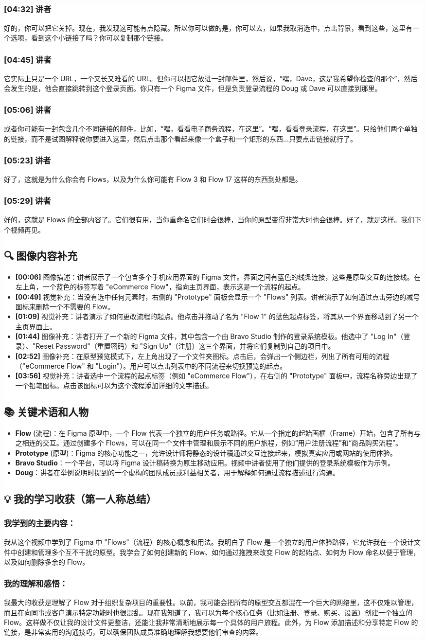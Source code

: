 ### [04:32] 讲者
好的，你可以把它关掉。现在，我发现这可能有点隐藏。所以你可以做的是，你可以去，如果我取消选中，点击背景，看到这些，这里有一个选项，看到这个小链接了吗？你可以复制那个链接。

### [04:45] 讲者
它实际上只是一个 URL，一个又长又难看的 URL。但你可以把它放进一封邮件里，然后说，“嘿，Dave，这是我希望你检查的那个”，然后会发生的是，他会直接跳转到这个登录页面。你只有一个 Figma 文件，但是负责登录流程的 Doug 或 Dave 可以直接到那里。

### [05:06] 讲者
或者你可能有一封包含几个不同链接的邮件，比如，“嘿，看看电子商务流程，在这里”。“嘿，看看登录流程，在这里”。只给他们两个单独的链接，而不是试图解释说你要进入这里，然后点击那个看起来像一个盒子和一个矩形的东西…只要点击链接就行了。

### [05:23] 讲者
好了，这就是为什么你会有 Flows，以及为什么你可能有 Flow 3 和 Flow 17 这样的东西到处都是。

### [05:29] 讲者
好的，这就是 Flows 的全部内容了。它们很有用，当你重命名它们时会很棒，当你的原型变得非常大时也会很棒。好了，就是这样。我们下个视频再见。

## 🔍 图像内容补充
- **[00:06]** 图像描述：讲者展示了一个包含多个手机应用界面的 Figma 文件。界面之间有蓝色的线条连接，这些是原型交互的连接线。在左上角，一个蓝色的标签写着 "eCommerce Flow"，指向主页界面，表示这是一个流程的起点。
- **[00:49]** 视觉补充：当没有选中任何元素时，右侧的 "Prototype" 面板会显示一个 "Flows" 列表。讲者演示了如何通过点击旁边的减号图标来删除一个不需要的 Flow。
- **[01:09]** 视觉补充：讲者演示了如何更改流程的起点。他点击并拖动了名为 "Flow 1" 的蓝色起点标签，将其从一个界面移动到了另一个主页界面上。
- **[01:44]** 图像补充：讲者打开了一个新的 Figma 文件，其中包含一个由 Bravo Studio 制作的登录系统模板。他选中了 "Log In"（登录）、"Reset Password"（重置密码）和 "Sign Up"（注册）这三个界面，并将它们复制到自己的项目中。
- **[02:52]** 图像补充：在原型预览模式下，左上角出现了一个文件夹图标。点击后，会弹出一个侧边栏，列出了所有可用的流程（"eCommerce Flow" 和 "Login"）。用户可以点击列表中的不同流程来切换预览的起点。
- **[03:56]** 视觉补充：讲者选中一个流程的起点标签（例如 "eCommerce Flow"），在右侧的 "Prototype" 面板中，流程名称旁边出现了一个铅笔图标。点击该图标可以为这个流程添加详细的文字描述。

## 📚 关键术语和人物
- **Flow** (流程)：在 Figma 原型中，一个 Flow 代表一个独立的用户任务或路径。它从一个指定的起始画框（Frame）开始，包含了所有与之相连的交互。通过创建多个 Flows，可以在同一个文件中管理和展示不同的用户旅程，例如“用户注册流程”和“商品购买流程”。
- **Prototype** (原型)：Figma 的核心功能之一，允许设计师将静态的设计稿通过交互连接起来，模拟真实应用或网站的使用体验。
- **Bravo Studio**：一个平台，可以将 Figma 设计稿转换为原生移动应用。视频中讲者使用了他们提供的登录系统模板作为示例。
- **Doug**：讲者在举例说明时提到的一个虚构的团队成员或利益相关者，用于解释如何通过流程描述进行沟通。

## 💡 我的学习收获（第一人称总结）

### 我学到的主要内容：
我从这个视频中学到了 Figma 中 "Flows"（流程）的核心概念和用法。我明白了 Flow 是一个独立的用户体验路径，它允许我在一个设计文件中创建和管理多个互不干扰的原型。我学会了如何创建新的 Flow、如何通过拖拽来改变 Flow 的起始点、如何为 Flow 命名以便于管理，以及如何删除多余的 Flow。

### 我的理解和感悟：
我最大的收获是理解了 Flow 对于组织复杂项目的重要性。以前，我可能会把所有的原型交互都混在一个巨大的网络里，这不仅难以管理，而且在向同事或客户演示特定功能时也很混乱。现在我知道了，我可以为每个核心任务（比如注册、登录、购买、设置）创建一个独立的 Flow。这样做不仅让我的设计文件更整洁，还能让我非常清晰地展示每一个具体的用户旅程。此外，为 Flow 添加描述和分享特定 Flow 的链接，是非常实用的沟通技巧，可以确保团队成员准确地理解我想要他们审查的内容。
